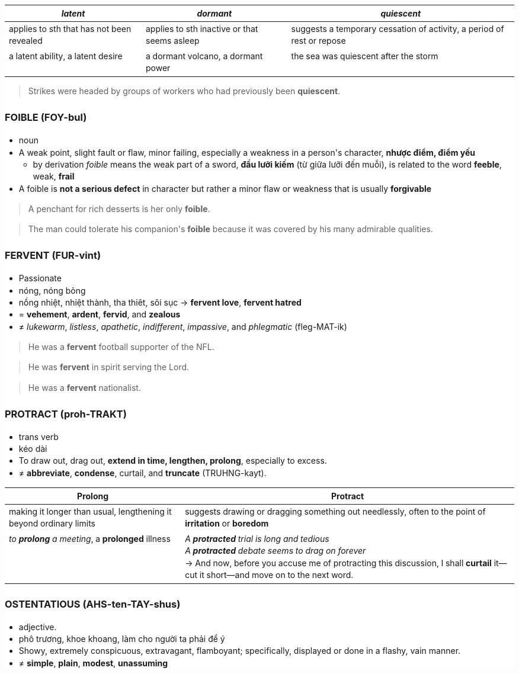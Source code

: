 | **_latent_** | **_dormant_** | **_quiescent_** |
|------------|-------------|---------------|
| applies to sth that has not been revealed | applies to sth inactive or that seems asleep | suggests a temporary cessation of activity, a period of rest or repose |
| a latent ability, a latent desire | a dormant volcano, a dormant power | the sea was quiescent after the storm |

> Strikes were headed by groups of workers who had previously been **quiescent**.  

### FOIBLE (FOY-bul)

* noun	
* A weak point, slight fault or flaw, minor failing, especially a weakness in a person's character, **nhược điểm, điểm yếu**
	* by derivation _foible_ means the weak part of a sword, **đầu lưỡi kiếm** (từ giữa lưỡi đến muỗi), is related to the word **feeble**, weak, **frail**
* A foible is **not a serious defect** in character but rather a minor flaw or weakness that is usually **forgivable**

> A penchant for rich desserts is her only **foible**.  

> The man could tolerate his companion's **foible** because it was covered by his many admirable qualities.  

### FERVENT (FUR-vint)

* Passionate
* nóng, nóng bỏng
* nồng nhiệt, nhiệt thành, tha thiêt, sôi sục &rarr; **fervent love**, **fervent hatred**
* = **vehement**, **ardent**, **fervid**, and **zealous**
* ≠ _lukewarm_, _listless_, _apathetic_, _indifferent_, _impassive_, and _phlegmatic_ (fleg-MAT-ik)

> He was a **fervent** football supporter of the NFL.  

> He was **fervent** in spirit serving the Lord.  

> He was a **fervent** nationalist.  

### PROTRACT (proh-TRAKT)

* trans verb
* kéo dài
* To draw out, drag out, **extend in time, lengthen, prolong**, especially to excess.
* ≠ **abbreviate**, **condense**, curtail, and **truncate** (TRUHNG-kayt).

| Prolong | Protract |
|---|---|
| making it longer than usual, lengthening it beyond ordinary limits | suggests drawing or dragging something out needlessly, often to the point of **irritation** or **boredom**
| _to **prolong** a meeting_, a **prolonged** illness | _A **protracted** trial is long and tedious_ <br> _A **protracted** debate seems to drag on forever_ <br> &rarr; And now, before you accuse me of protracting this discussion, I shall **curtail** it—cut it short—and move on to the next word.

### OSTENTATIOUS (AHS-ten-TAY-shus)

* adjective.
* phô trương, khoe khoang, làm cho người ta phải để ý
* Showy, extremely conspicuous, extravagant, flamboyant; specifically, displayed or done in a flashy, vain manner.
* ≠ **simple**, **plain**, **modest**, **unassuming**
